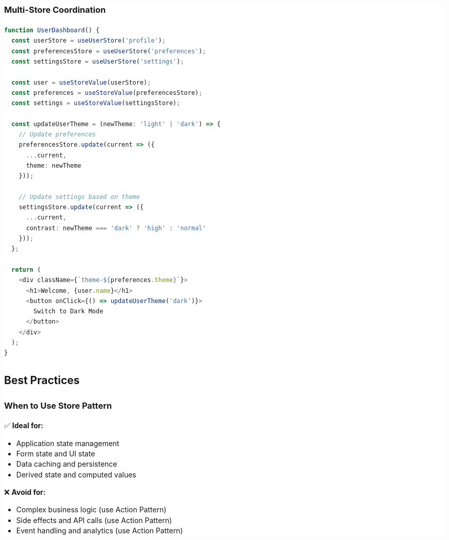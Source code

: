 ### Multi-Store Coordination

```typescript
function UserDashboard() {
  const userStore = useUserStore('profile');
  const preferencesStore = useUserStore('preferences');
  const settingsStore = useUserStore('settings');
  
  const user = useStoreValue(userStore);
  const preferences = useStoreValue(preferencesStore);
  const settings = useStoreValue(settingsStore);
  
  const updateUserTheme = (newTheme: 'light' | 'dark') => {
    // Update preferences
    preferencesStore.update(current => ({
      ...current,
      theme: newTheme
    }));
    
    // Update settings based on theme
    settingsStore.update(current => ({
      ...current,
      contrast: newTheme === 'dark' ? 'high' : 'normal'
    }));
  };
  
  return (
    <div className={`theme-${preferences.theme}`}>
      <h1>Welcome, {user.name}</h1>
      <button onClick={() => updateUserTheme('dark')}>
        Switch to Dark Mode
      </button>
    </div>
  );
}
```

## Best Practices

### When to Use Store Pattern

✅ **Ideal for:**
- Application state management
- Form state and UI state
- Data caching and persistence
- Derived state and computed values

❌ **Avoid for:**
- Complex business logic (use Action Pattern)
- Side effects and API calls (use Action Pattern)
- Event handling and analytics (use Action Pattern)
